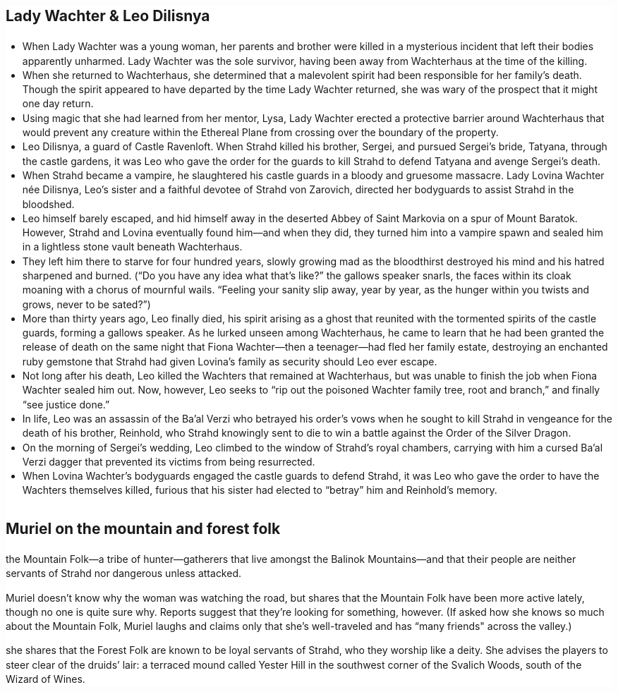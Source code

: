 ## Lady Wachter & Leo Dilisnya
- When Lady Wachter was a young woman, her parents and brother were killed in a mysterious incident that left their bodies apparently unharmed. Lady Wachter was the sole survivor, having been away from Wachterhaus at the time of the killing.
- When she returned to Wachterhaus, she determined that a malevolent spirit had been responsible for her family’s death. Though the spirit appeared to have departed by the time Lady Wachter returned, she was wary of the prospect that it might one day return.
- Using magic that she had learned from her mentor, Lysa, Lady Wachter erected a protective barrier around Wachterhaus that would prevent any creature within the Ethereal Plane from crossing over the boundary of the property.
- Leo Dilisnya, a guard of Castle Ravenloft. When Strahd killed his brother, Sergei, and pursued Sergei’s bride, Tatyana, through the castle gardens, it was Leo who gave the order for the guards to kill Strahd to defend Tatyana and avenge Sergei’s death.
- When Strahd became a vampire, he slaughtered his castle guards in a bloody and gruesome massacre. Lady Lovina Wachter née Dilisnya, Leo’s sister and a faithful devotee of Strahd von Zarovich, directed her bodyguards to assist Strahd in the bloodshed.
- Leo himself barely escaped, and hid himself away in the deserted Abbey of Saint Markovia on a spur of Mount Baratok. However, Strahd and Lovina eventually found him—and when they did, they turned him into a vampire spawn and sealed him in a lightless stone vault beneath Wachterhaus.
- They left him there to starve for four hundred years, slowly growing mad as the bloodthirst destroyed his mind and his hatred sharpened and burned. (“Do you have any idea what that’s like?” the gallows speaker snarls, the faces within its cloak moaning with a chorus of mournful wails. “Feeling your sanity slip away, year by year, as the hunger within you twists and grows, never to be sated?”)
- More than thirty years ago, Leo finally died, his spirit arising as a ghost that reunited with the tormented spirits of the castle guards, forming a gallows speaker. As he lurked unseen among Wachterhaus, he came to learn that he had been granted the release of death on the same night that Fiona Wachter—then a teenager—had fled her family estate, destroying an enchanted ruby gemstone that Strahd had given Lovina’s family as security should Leo ever escape.
- Not long after his death, Leo killed the Wachters that remained at Wachterhaus, but was unable to finish the job when Fiona Wachter sealed him out. Now, however, Leo seeks to “rip out the poisoned Wachter family tree, root and branch,” and finally “see justice done.”
- In life, Leo was an assassin of the Ba’al Verzi who betrayed his order’s vows when he sought to kill Strahd in vengeance for the death of his brother, Reinhold, who Strahd knowingly sent to die to win a battle against the Order of the Silver Dragon.
- On the morning of Sergei’s wedding, Leo climbed to the window of Strahd’s royal chambers, carrying with him a cursed Ba’al Verzi dagger that prevented its victims from being resurrected.
- When Lovina Wachter’s bodyguards engaged the castle guards to defend Strahd, it was Leo who gave the order to have the Wachters themselves killed, furious that his sister had elected to “betray” him and Reinhold’s memory.

## Muriel on the mountain and forest folk
the Mountain Folk—a tribe of hunter—gatherers that live amongst the Balinok Mountains—and that their people are neither servants of Strahd nor dangerous unless attacked. 

Muriel doesn’t know why the woman was watching the road, but shares that the Mountain Folk have been more active lately, though no one is quite sure why. Reports suggest that they’re looking for something, however. (If asked how she knows so much about the Mountain Folk, Muriel laughs and claims only that she’s well-traveled and has “many friends" across the valley.)

she shares that the Forest Folk are known to be loyal servants of Strahd, who they worship like a deity. She advises the players to steer clear of the druids’ lair: a terraced mound called Yester Hill in the southwest corner of the Svalich Woods, south of the Wizard of Wines.
